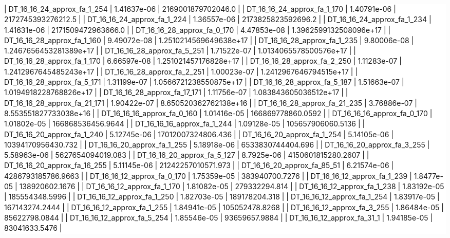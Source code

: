 | DT_16_16_24_approx_fa_1_254  | 1.41637e-06 | 2169001879702046.0     |
| DT_16_16_24_approx_fa_1_170  | 1.40791e-06 | 2172745393276212.5     |
| DT_16_16_24_approx_fa_1_224  | 1.36557e-06 | 2173825823592696.2     |
| DT_16_16_24_approx_fa_1_234  | 1.41631e-06 | 2171509472963666.0     |
| DT_16_16_28_approx_fa_0_170  | 4.47853e-08 | 1.3962599132508096e+17 |
| DT_16_16_28_approx_fa_1_160  | 9.49072e-08 | 1.2510214569649638e+17 |
| DT_16_16_28_approx_fa_1_235  | 9.80006e-08 | 1.2467656453281389e+17 |
| DT_16_16_28_approx_fa_5_251  | 1.71522e-07 | 1.0134065578500576e+17 |
| DT_16_16_28_approx_fa_1_170  | 6.66597e-08 | 1.251021457176828e+17  |
| DT_16_16_28_approx_fa_2_250  | 1.11283e-07 | 1.2412967645485243e+17 |
| DT_16_16_28_approx_fa_2_251  | 1.00023e-07 | 1.2412967646794515e+17 |
| DT_16_16_28_approx_fa_5_171  | 1.31199e-07 | 1.0566721238550875e+17 |
| DT_16_16_28_approx_fa_5_187  | 1.51663e-07 | 1.0194918228768826e+17 |
| DT_16_16_28_approx_fa_17_171 | 1.11756e-07 | 1.083843605036512e+17  |
| DT_16_16_28_approx_fa_21_171 | 1.90422e-07 | 8.650520362762138e+16  |
| DT_16_16_28_approx_fa_21_235 | 3.76886e-07 | 8.553551827733038e+16  |
| DT_16_16_16_approx_fa_0_160  | 1.01416e-05 | 166869778860.0592      |
| DT_16_16_16_approx_fa_0_170  | 1.01802e-05 | 166868536456.9644      |
| DT_16_16_16_approx_fa_1_244  | 1.09128e-05 | 105657906060.5136      |
| DT_16_16_20_approx_fa_1_240  | 5.12745e-06 | 17012007324806.436     |
| DT_16_16_20_approx_fa_1_254  | 5.14105e-06 | 10394170956430.732     |
| DT_16_16_20_approx_fa_1_255  | 5.18918e-06 | 6533830744404.696      |
| DT_16_16_20_approx_fa_3_255  | 5.58963e-06 | 5627654094019.083      |
| DT_16_16_20_approx_fa_5_127  | 8.7925e-06  | 4150601815280.2607     |
| DT_16_16_20_approx_fa_16_255 | 5.11145e-06 | 21242257010571.973     |
| DT_16_16_20_approx_fa_85_51  | 6.21574e-06 | 4286793185786.9663     |
| DT_16_16_12_approx_fa_0_170  | 1.75359e-05 | 383940700.7276         |
| DT_16_16_12_approx_fa_1_239  | 1.8477e-05  | 138920602.1676         |
| DT_16_16_12_approx_fa_1_170  | 1.81082e-05 | 279332294.814          |
| DT_16_16_12_approx_fa_1_238  | 1.83192e-05 | 185554348.5996         |
| DT_16_16_12_approx_fa_1_250  | 1.82703e-05 | 189178204.318          |
| DT_16_16_12_approx_fa_1_254  | 1.83917e-05 | 167143274.2444         |
| DT_16_16_12_approx_fa_1_255  | 1.84941e-05 | 105052478.8268         |
| DT_16_16_12_approx_fa_3_255  | 1.86484e-05 | 85622798.0844          |
| DT_16_16_12_approx_fa_5_254  | 1.85546e-05 | 93659657.9884          |
| DT_16_16_12_approx_fa_31_1   | 1.94185e-05 | 83041633.5476          |
